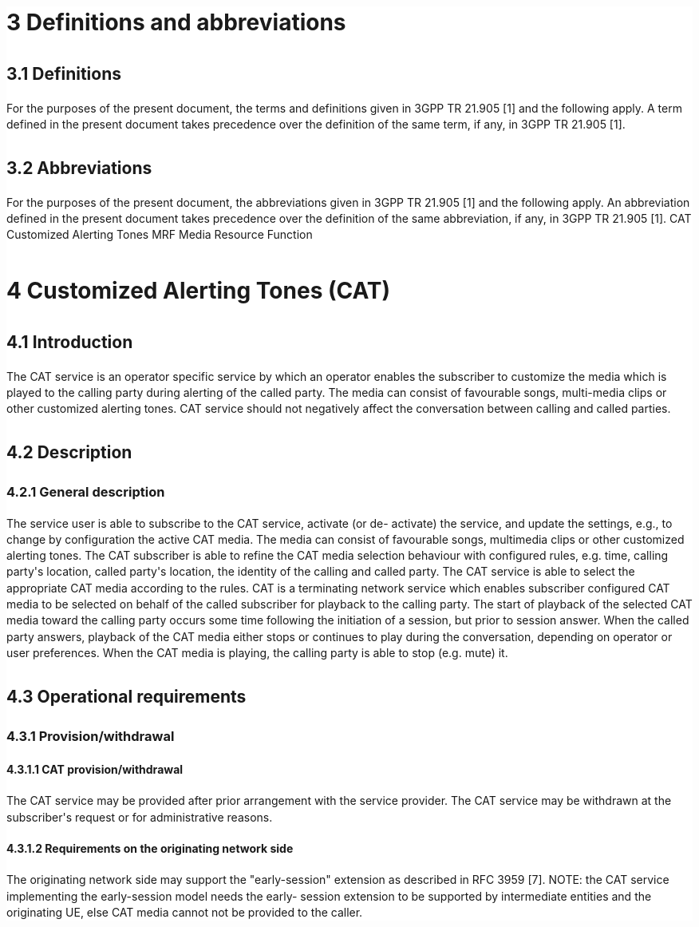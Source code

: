# 3 Definitions and abbreviations
## 3.1 Definitions
For the purposes of the present document, the terms and definitions given in
3GPP TR 21.905 [1] and the following apply. A term defined in the present
document takes precedence over the definition of the same term, if any, in
3GPP TR 21.905 [1].
## 3.2 Abbreviations
For the purposes of the present document, the abbreviations given in 3GPP TR
21.905 [1] and the following apply. An abbreviation defined in the present
document takes precedence over the definition of the same abbreviation, if
any, in 3GPP TR 21.905 [1].
CAT Customized Alerting Tones
MRF Media Resource Function
# 4 Customized Alerting Tones (CAT)
## 4.1 Introduction
The CAT service is an operator specific service by which an operator enables
the subscriber to customize the media which is played to the calling party
during alerting of the called party. The media can consist of favourable
songs, multi-media clips or other customized alerting tones. CAT service
should not negatively affect the conversation between calling and called
parties.
## 4.2 Description
### 4.2.1 General description
The service user is able to subscribe to the CAT service, activate (or de-
activate) the service, and update the settings, e.g., to change by
configuration the active CAT media. The media can consist of favourable songs,
multimedia clips or other customized alerting tones. The CAT subscriber is
able to refine the CAT media selection behaviour with configured rules, e.g.
time, calling party's location, called party's location, the identity of the
calling and called party. The CAT service is able to select the appropriate
CAT media according to the rules.
CAT is a terminating network service which enables subscriber configured CAT
media to be selected on behalf of the called subscriber for playback to the
calling party.
The start of playback of the selected CAT media toward the calling party
occurs some time following the initiation of a session, but prior to session
answer. When the called party answers, playback of the CAT media either stops
or continues to play during the conversation, depending on operator or user
preferences. When the CAT media is playing, the calling party is able to stop
(e.g. mute) it.
## 4.3 Operational requirements
### 4.3.1 Provision/withdrawal
#### 4.3.1.1 CAT provision/withdrawal
The CAT service may be provided after prior arrangement with the service
provider.
The CAT service may be withdrawn at the subscriber's request or for
administrative reasons.
#### 4.3.1.2 Requirements on the originating network side
The originating network side may support the \"early-session\" extension as
described in RFC 3959 [7].
NOTE: the CAT service implementing the early-session model needs the early-
session extension to be supported by intermediate entities and the originating
UE, else CAT media cannot not be provided to the caller.